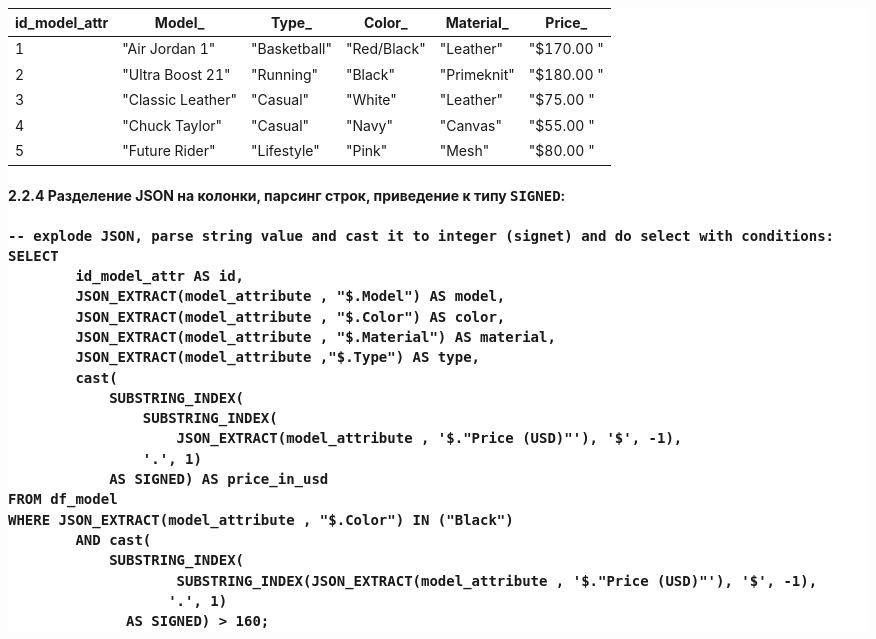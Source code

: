 | id_model_attr | Model_            | Type_        | Color_      | Material_   | Price_     |
|---------------|-------------------|--------------|-------------|-------------|------------|
|             1 | "Air Jordan 1"    | "Basketball" | "Red/Black" | "Leather"   | "$170.00 " |
|             2 | "Ultra Boost 21"  | "Running"    | "Black"     | "Primeknit" | "$180.00 " |
|             3 | "Classic Leather" | "Casual"     | "White"     | "Leather"   | "$75.00 "  |
|             4 | "Chuck Taylor"    | "Casual"     | "Navy"      | "Canvas"    | "$55.00 "  |
|             5 | "Future Rider"    | "Lifestyle"  | "Pink"      | "Mesh"      | "$80.00 "  |

<h4>2.2.4 Разделение JSON на колонки, парсинг строк, приведение к типу <tt>SIGNED</tt>:</hh>

<h4><tt>-- explode JSON, parse string value and cast it to integer (signet) and do select with conditions:</tt><br>
<tt> SELECT</tt><br>
<tt> &emsp; &emsp; &emsp; &emsp;     id_model_attr AS id,</tt><br>
<tt> &emsp; &emsp; &emsp; &emsp;     JSON_EXTRACT(model_attribute , "$.Model") AS model,</tt><br>
<tt> &emsp; &emsp; &emsp; &emsp;     JSON_EXTRACT(model_attribute , "$.Color") AS color,</tt><br>
<tt> &emsp; &emsp; &emsp; &emsp;     JSON_EXTRACT(model_attribute , "$.Material") AS material,</tt><br>
<tt> &emsp; &emsp; &emsp; &emsp;     JSON_EXTRACT(model_attribute ,"$.Type") AS type,</tt><br>
<tt> &emsp; &emsp; &emsp; &emsp;     cast(</tt><br>
<tt> &emsp; &emsp; &emsp; &emsp; &emsp; &emsp;      SUBSTRING_INDEX(</tt><br>
<tt> &emsp; &emsp; &emsp; &emsp; &emsp; &emsp; &emsp; &emsp;     SUBSTRING_INDEX(</tt><br>
<tt> &emsp; &emsp; &emsp; &emsp; &emsp; &emsp; &emsp; &emsp; &emsp; &emsp;      JSON_EXTRACT(model_attribute , '$."Price (USD)"'), '$', -1),</tt><br>
<tt> &emsp; &emsp; &emsp; &emsp; &emsp; &emsp; &emsp; &emsp;     '.', 1)</tt><br>
<tt> &emsp; &emsp; &emsp; &emsp; &emsp; &emsp;      AS SIGNED) AS price_in_usd</tt><br>
<tt> FROM df_model</tt><br>
<tt> WHERE JSON_EXTRACT(model_attribute , "$.Color") IN ("Black")</tt><br>
<tt> &emsp; &emsp; &emsp; &emsp;    AND cast(</tt><br>
<tt> &emsp; &emsp; &emsp; &emsp; &emsp; &emsp;         SUBSTRING_INDEX(</tt><br>
<tt> &emsp; &emsp; &emsp; &emsp; &emsp; &emsp; &emsp; &emsp; &emsp; &emsp;    SUBSTRING_INDEX(JSON_EXTRACT(model_attribute , '$."Price (USD)"'), '$', -1),</tt><br>
<tt> &emsp; &emsp; &emsp; &emsp; &emsp; &emsp; &emsp; &emsp;&emsp; &emsp;     '.', 1)</tt><br>
<tt> &emsp; &emsp; &emsp; &emsp; &emsp; &emsp; &emsp;        AS SIGNED) > 160;</tt></h4>